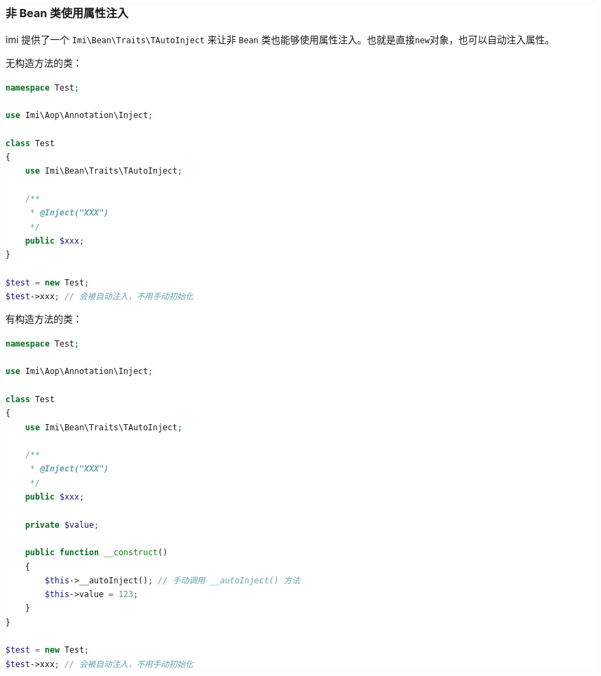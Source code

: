 ### 非 Bean 类使用属性注入

imi 提供了一个 `Imi\Bean\Traits\TAutoInject` 来让非 `Bean` 类也能够使用属性注入。也就是直接`new`对象，也可以自动注入属性。

无构造方法的类：

```php
namespace Test;

use Imi\Aop\Annotation\Inject;

class Test
{
	use Imi\Bean\Traits\TAutoInject;

	/**
	 * @Inject("XXX")
	 */
	public $xxx;
}

$test = new Test;
$test->xxx; // 会被自动注入，不用手动初始化
```

有构造方法的类：

```php
namespace Test;

use Imi\Aop\Annotation\Inject;

class Test
{
	use Imi\Bean\Traits\TAutoInject;

	/**
	 * @Inject("XXX")
	 */
	public $xxx;

	private $value;

	public function __construct()
	{
        $this->__autoInject(); // 手动调用 __autoInject() 方法
		$this->value = 123;
	}
}

$test = new Test;
$test->xxx; // 会被自动注入，不用手动初始化
```
